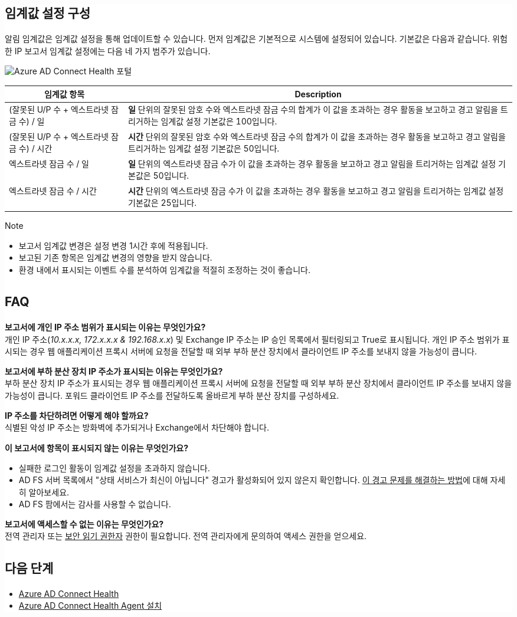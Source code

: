## <a name="configure-threshold-settings"></a>임계값 설정 구성
알림 임계값은 임계값 설정을 통해 업데이트할 수 있습니다. 먼저 임계값은 기본적으로 시스템에 설정되어 있습니다. 기본값은 다음과 같습니다. 위험한 IP 보고서 임계값 설정에는 다음 네 가지 범주가 있습니다.

![Azure AD Connect Health 포털](./media/how-to-connect-health-adfs/report4d.png)

| 임계값 항목 | Description |
| --- | --- |
| (잘못된 U/P 수 + 엑스트라넷 잠금 수) / 일  | **일** 단위의 잘못된 암호 수와 엑스트라넷 잠금 수의 합계가 이 값을 초과하는 경우 활동을 보고하고 경고 알림을 트리거하는 임계값 설정 기본값은 100입니다.|
| (잘못된 U/P 수 + 엑스트라넷 잠금 수) / 시간 | **시간** 단위의 잘못된 암호 수와 엑스트라넷 잠금 수의 합계가 이 값을 초과하는 경우 활동을 보고하고 경고 알림을 트리거하는 임계값 설정 기본값은 50입니다.|
| 엑스트라넷 잠금 수 / 일 | **일** 단위의 엑스트라넷 잠금 수가 이 값을 초과하는 경우 활동을 보고하고 경고 알림을 트리거하는 임계값 설정 기본값은 50입니다.|
| 엑스트라넷 잠금 수 / 시간| **시간** 단위의 엑스트라넷 잠금 수가 이 값을 초과하는 경우 활동을 보고하고 경고 알림을 트리거하는 임계값 설정 기본값은 25입니다.|

> [!NOTE]
> - 보고서 임계값 변경은 설정 변경 1시간 후에 적용됩니다. 
> - 보고된 기존 항목은 임계값 변경의 영향을 받지 않습니다. 
> - 환경 내에서 표시되는 이벤트 수를 분석하여 임계값을 적절히 조정하는 것이 좋습니다. 
>
>

## <a name="faq"></a>FAQ
**보고서에 개인 IP 주소 범위가 표시되는 이유는 무엇인가요?**  <br />
개인 IP 주소(<i>10.x.x.x, 172.x.x.x & 192.168.x.x</i>) 및 Exchange IP 주소는 IP 승인 목록에서 필터링되고 True로 표시됩니다. 개인 IP 주소 범위가 표시되는 경우 웹 애플리케이션 프록시 서버에 요청을 전달할 때 외부 부하 분산 장치에서 클라이언트 IP 주소를 보내지 않을 가능성이 큽니다.

**보고서에 부하 분산 장치 IP 주소가 표시되는 이유는 무엇인가요?**  <br />
부하 분산 장치 IP 주소가 표시되는 경우 웹 애플리케이션 프록시 서버에 요청을 전달할 때 외부 부하 분산 장치에서 클라이언트 IP 주소를 보내지 않을 가능성이 큽니다. 포워드 클라이언트 IP 주소를 전달하도록 올바르게 부하 분산 장치를 구성하세요. 

**IP 주소를 차단하려면 어떻게 해야 할까요?**  <br />
식별된 악성 IP 주소는 방화벽에 추가되거나 Exchange에서 차단해야 합니다.   <br />

**이 보고서에 항목이 표시되지 않는 이유는 무엇인가요?** <br />
- 실패한 로그인 활동이 임계값 설정을 초과하지 않습니다.
- AD FS 서버 목록에서 "상태 서비스가 최신이 아닙니다" 경고가 활성화되어 있지 않은지 확인합니다.  [이 경고 문제를 해결하는 방법](how-to-connect-health-data-freshness.md)에 대해 자세히 알아보세요.
- AD FS 팜에서는 감사를 사용할 수 없습니다.

**보고서에 액세스할 수 없는 이유는 무엇인가요?**  <br />
전역 관리자 또는 [보안 읽기 권한자](../../role-based-access-control/built-in-roles.md#security-reader) 권한이 필요합니다. 전역 관리자에게 문의하여 액세스 권한을 얻으세요.


## <a name="next-steps"></a>다음 단계
* [Azure AD Connect Health](./whatis-azure-ad-connect.md)
* [Azure AD Connect Health Agent 설치](how-to-connect-health-agent-install.md)

